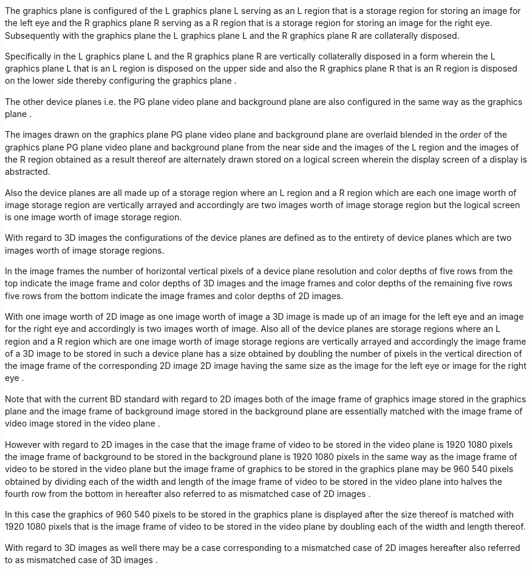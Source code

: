 The graphics plane is configured of the L graphics plane L serving as an L region that is a storage region for storing an image for the left eye and the R graphics plane R serving as a R region that is a storage region for storing an image for the right eye. Subsequently with the graphics plane the L graphics plane L and the R graphics plane R are collaterally disposed.

Specifically in the L graphics plane L and the R graphics plane R are vertically collaterally disposed in a form wherein the L graphics plane L that is an L region is disposed on the upper side and also the R graphics plane R that is an R region is disposed on the lower side thereby configuring the graphics plane .

The other device planes i.e. the PG plane video plane and background plane are also configured in the same way as the graphics plane .

The images drawn on the graphics plane PG plane video plane and background plane are overlaid blended in the order of the graphics plane PG plane video plane and background plane from the near side and the images of the L region and the images of the R region obtained as a result thereof are alternately drawn stored on a logical screen wherein the display screen of a display is abstracted.

Also the device planes are all made up of a storage region where an L region and a R region which are each one image worth of image storage region are vertically arrayed and accordingly are two images worth of image storage region but the logical screen is one image worth of image storage region.

With regard to 3D images the configurations of the device planes are defined as to the entirety of device planes which are two images worth of image storage regions.

In the image frames the number of horizontal vertical pixels of a device plane resolution and color depths of five rows from the top indicate the image frame and color depths of 3D images and the image frames and color depths of the remaining five rows five rows from the bottom indicate the image frames and color depths of 2D images.

With one image worth of 2D image as one image worth of image a 3D image is made up of an image for the left eye and an image for the right eye and accordingly is two images worth of image. Also all of the device planes are storage regions where an L region and a R region which are one image worth of image storage regions are vertically arrayed and accordingly the image frame of a 3D image to be stored in such a device plane has a size obtained by doubling the number of pixels in the vertical direction of the image frame of the corresponding 2D image 2D image having the same size as the image for the left eye or image for the right eye .

Note that with the current BD standard with regard to 2D images both of the image frame of graphics image stored in the graphics plane and the image frame of background image stored in the background plane are essentially matched with the image frame of video image stored in the video plane .

However with regard to 2D images in the case that the image frame of video to be stored in the video plane is 1920 1080 pixels the image frame of background to be stored in the background plane is 1920 1080 pixels in the same way as the image frame of video to be stored in the video plane but the image frame of graphics to be stored in the graphics plane may be 960 540 pixels obtained by dividing each of the width and length of the image frame of video to be stored in the video plane into halves the fourth row from the bottom in hereafter also referred to as mismatched case of 2D images .

In this case the graphics of 960 540 pixels to be stored in the graphics plane is displayed after the size thereof is matched with 1920 1080 pixels that is the image frame of video to be stored in the video plane by doubling each of the width and length thereof.

With regard to 3D images as well there may be a case corresponding to a mismatched case of 2D images hereafter also referred to as mismatched case of 3D images .
